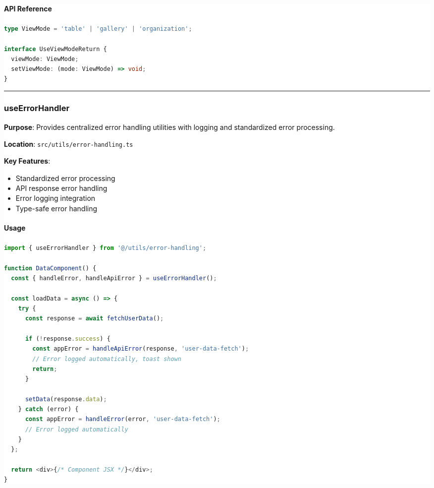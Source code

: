 #### API Reference

```typescript
type ViewMode = 'table' | 'gallery' | 'organization';

interface UseViewModeReturn {
  viewMode: ViewMode;
  setViewMode: (mode: ViewMode) => void;
}
```

---

### useErrorHandler

**Purpose**: Provides centralized error handling utilities with logging and standardized error processing.

**Location**: `src/utils/error-handling.ts`

**Key Features**:
- Standardized error processing
- API response error handling  
- Error logging integration
- Type-safe error handling

#### Usage

```typescript
import { useErrorHandler } from '@/utils/error-handling';

function DataComponent() {
  const { handleError, handleApiError } = useErrorHandler();

  const loadData = async () => {
    try {
      const response = await fetchUserData();
      
      if (!response.success) {
        const appError = handleApiError(response, 'user-data-fetch');
        // Error logged automatically, toast shown
        return;
      }
      
      setData(response.data);
    } catch (error) {
      const appError = handleError(error, 'user-data-fetch');
      // Error logged automatically
    }
  };

  return <div>{/* Component JSX */}</div>;
}
```
